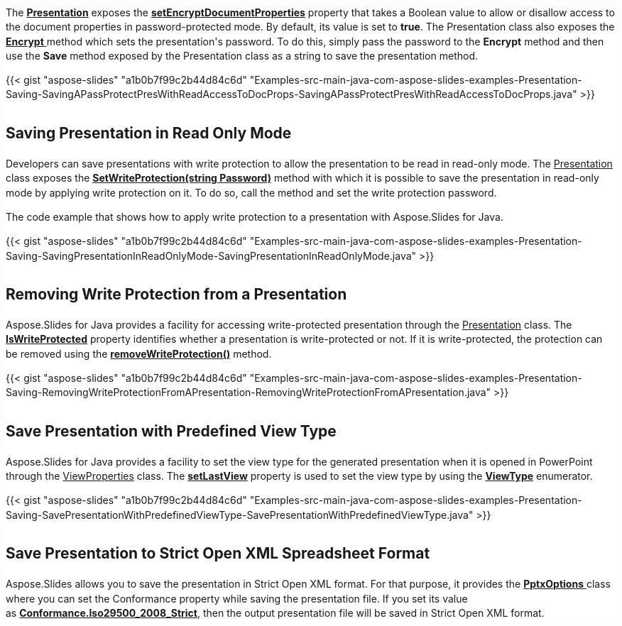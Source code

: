 The [**Presentation**](https://apireference.aspose.com/java/slides/com.aspose.slides/Presentation) exposes the [**setEncryptDocumentProperties**](https://apireference.aspose.com/java/slides/com.aspose.slides/IProtectionManager#setEncryptDocumentProperties-boolean-) property that takes a Boolean value to allow or disallow access to the document properties in password-protected mode. By default, its value is set to **true**. The Presentation class also exposes the [**Encrypt** ](https://apireference.aspose.com/java/slides/com.aspose.slides/IProtectionManager#encrypt-java.lang.String-)method which sets the presentation's password. To do this, simply pass the password to the **Encrypt** method and then use the **Save** method exposed by the Presentation class as a string to save the presentation method.

{{< gist "aspose-slides" "a1b0b7f99c2b44d84c6d" "Examples-src-main-java-com-aspose-slides-examples-Presentation-Saving-SavingAPassProtectPresWithReadAccessToDocProps-SavingAPassProtectPresWithReadAccessToDocProps.java" >}}
## **Saving Presentation in Read Only Mode**
Developers can save presentations with write protection to allow the presentation to be read in read-only mode. The [Presentation](https://apireference.aspose.com/java/slides/com.aspose.slides/Presentation) class exposes the [**SetWriteProtection(string Password)**](https://apireference.aspose.com/java/slides/com.aspose.slides/IProtectionManager#setWriteProtection-java.lang.String-) method with which it is possible to save the presentation in read-only mode by applying write protection on it. To do so, call the method and set the write protection password.

The code example that shows how to apply write protection to a presentation with Aspose.Slides for Java.

{{< gist "aspose-slides" "a1b0b7f99c2b44d84c6d" "Examples-src-main-java-com-aspose-slides-examples-Presentation-Saving-SavingPresentationInReadOnlyMode-SavingPresentationInReadOnlyMode.java" >}}
## **Removing Write Protection from a Presentation**
Aspose.Slides for Java provides a facility for accessing write-protected presentation through the [Presentation](https://apireference.aspose.com/java/slides/com.aspose.slides/Presentation) class. The [**IsWriteProtected**](https://apireference.aspose.com/java/slides/com.aspose.slides/IProtectionManager#isWriteProtected--) property identifies whether a presentation is write-protected or not. If it is write-protected, the protection can be removed using the [**removeWriteProtection()**](https://apireference.aspose.com/java/slides/com.aspose.slides/IProtectionManager#removeWriteProtection--) method.

{{< gist "aspose-slides" "a1b0b7f99c2b44d84c6d" "Examples-src-main-java-com-aspose-slides-examples-Presentation-Saving-RemovingWriteProtectionFromAPresentation-RemovingWriteProtectionFromAPresentation.java" >}}
## **Save Presentation with Predefined View Type**
Aspose.Slides for Java provides a facility to set the view type for the generated presentation when it is opened in PowerPoint through the [ViewProperties](https://apireference.aspose.com/java/slides/com.aspose.slides/ViewProperties) class. The [**setLastView**](https://apireference.aspose.com/java/slides/com.aspose.slides/ViewProperties#setLastView-int-) property is used to set the view type by using the [**ViewType**](https://apireference.aspose.com/java/slides/com.aspose.slides/ViewType) enumerator.

{{< gist "aspose-slides" "a1b0b7f99c2b44d84c6d" "Examples-src-main-java-com-aspose-slides-examples-Presentation-Saving-SavePresentationWithPredefinedViewType-SavePresentationWithPredefinedViewType.java" >}}
## **Save Presentation to Strict Open XML Spreadsheet Format**
Aspose.Slides allows you to save the presentation in Strict Open XML format. For that purpose, it provides the [**PptxOptions** ](https://apireference.aspose.com/java/slides/com.aspose.slides/pptxoptions)class where you can set the Conformance property while saving the presentation file. If you set its value as [**Conformance.Iso29500_2008_Strict**](https://apireference.aspose.com/java/slides/com.aspose.slides/Conformance#Iso29500_2008_Strict), then the output presentation file will be saved in Strict Open XML format.
